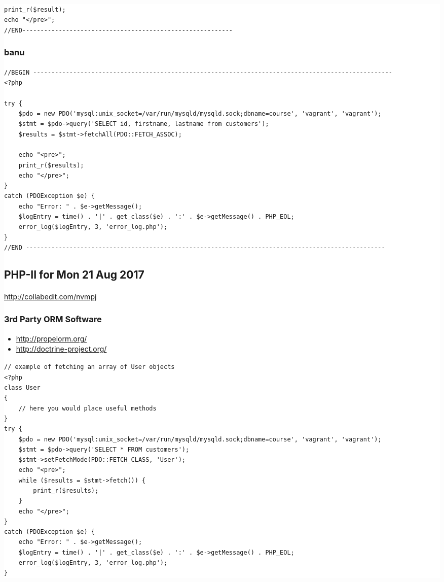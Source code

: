 ```
print_r($result);
echo "</pre>";
//END----------------------------------------------------------
```

### banu
```
//BEGIN ---------------------------------------------------------------------------------------------------
<?php

try {
    $pdo = new PDO('mysql:unix_socket=/var/run/mysqld/mysqld.sock;dbname=course', 'vagrant', 'vagrant');
    $stmt = $pdo->query('SELECT id, firstname, lastname from customers');
    $results = $stmt->fetchAll(PDO::FETCH_ASSOC);
    
    echo "<pre>";
    print_r($results);
    echo "</pre>";
}
catch (PDOException $e) {
    echo "Error: " . $e->getMessage();
    $logEntry = time() . '|' . get_class($e) . ':' . $e->getMessage() . PHP_EOL;
    error_log($logEntry, 3, 'error_log.php'); 
}
//END ---------------------------------------------------------------------------------------------------
```

## PHP-II for Mon 21 Aug 2017
http://collabedit.com/nvmpj

### 3rd Party ORM Software
* http://propelorm.org/
* http://doctrine-project.org/

```
// example of fetching an array of User objects
<?php 
class User
{
    // here you would place useful methods
}
try {
    $pdo = new PDO('mysql:unix_socket=/var/run/mysqld/mysqld.sock;dbname=course', 'vagrant', 'vagrant');
    $stmt = $pdo->query('SELECT * FROM customers');
    $stmt->setFetchMode(PDO::FETCH_CLASS, 'User');
    echo "<pre>";
    while ($results = $stmt->fetch()) {
        print_r($results);
    }
    echo "</pre>";
}
catch (PDOException $e) {
    echo "Error: " . $e->getMessage();
    $logEntry = time() . '|' . get_class($e) . ':' . $e->getMessage() . PHP_EOL;
    error_log($logEntry, 3, 'error_log.php'); 
}
```
